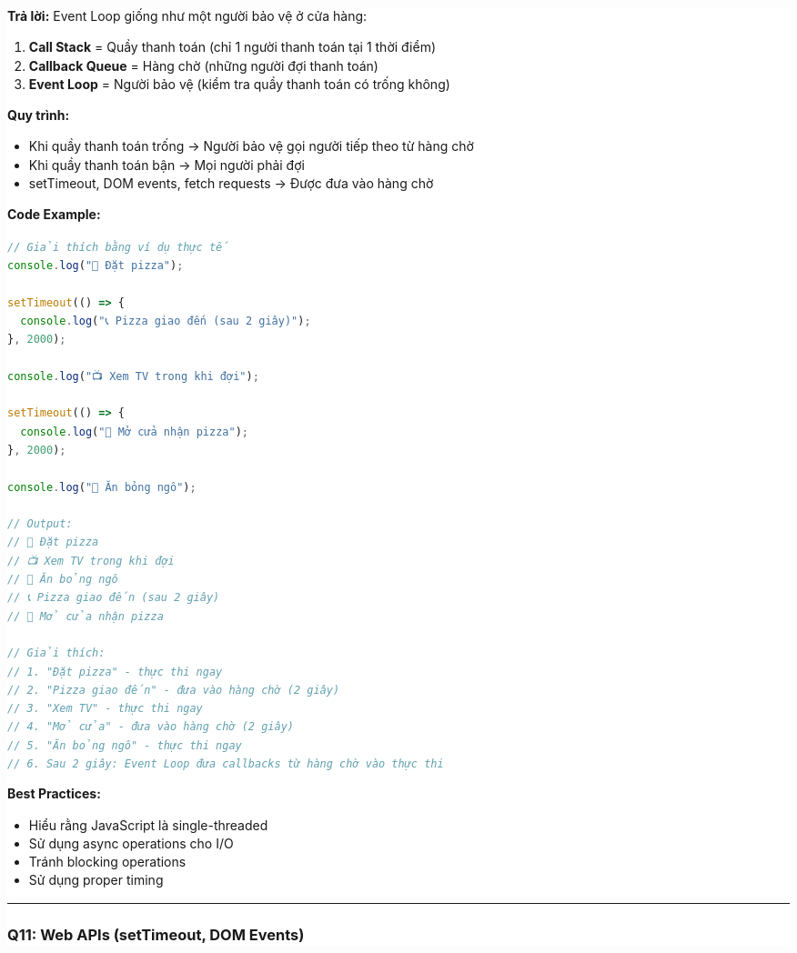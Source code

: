 **Trả lời:**
Event Loop giống như một người bảo vệ ở cửa hàng:
1. **Call Stack** = Quầy thanh toán (chỉ 1 người thanh toán tại 1 thời điểm)
2. **Callback Queue** = Hàng chờ (những người đợi thanh toán)
3. **Event Loop** = Người bảo vệ (kiểm tra quầy thanh toán có trống không)

**Quy trình:**
- Khi quầy thanh toán trống → Người bảo vệ gọi người tiếp theo từ hàng chờ
- Khi quầy thanh toán bận → Mọi người phải đợi
- setTimeout, DOM events, fetch requests → Được đưa vào hàng chờ

**Code Example:**
```typescript
// Giải thích bằng ví dụ thực tế
console.log("🍕 Đặt pizza");

setTimeout(() => {
  console.log("📞 Pizza giao đến (sau 2 giây)");
}, 2000);

console.log("📺 Xem TV trong khi đợi");

setTimeout(() => {
  console.log("🚪 Mở cửa nhận pizza");
}, 2000);

console.log("🍿 Ăn bỏng ngô");

// Output:
// 🍕 Đặt pizza
// 📺 Xem TV trong khi đợi
// 🍿 Ăn bỏng ngô
// 📞 Pizza giao đến (sau 2 giây)
// 🚪 Mở cửa nhận pizza

// Giải thích:
// 1. "Đặt pizza" - thực thi ngay
// 2. "Pizza giao đến" - đưa vào hàng chờ (2 giây)
// 3. "Xem TV" - thực thi ngay
// 4. "Mở cửa" - đưa vào hàng chờ (2 giây)
// 5. "Ăn bỏng ngô" - thực thi ngay
// 6. Sau 2 giây: Event Loop đưa callbacks từ hàng chờ vào thực thi
```

**Best Practices:**
- Hiểu rằng JavaScript là single-threaded
- Sử dụng async operations cho I/O
- Tránh blocking operations
- Sử dụng proper timing

---

### **Q11: Web APIs (setTimeout, DOM Events)**
